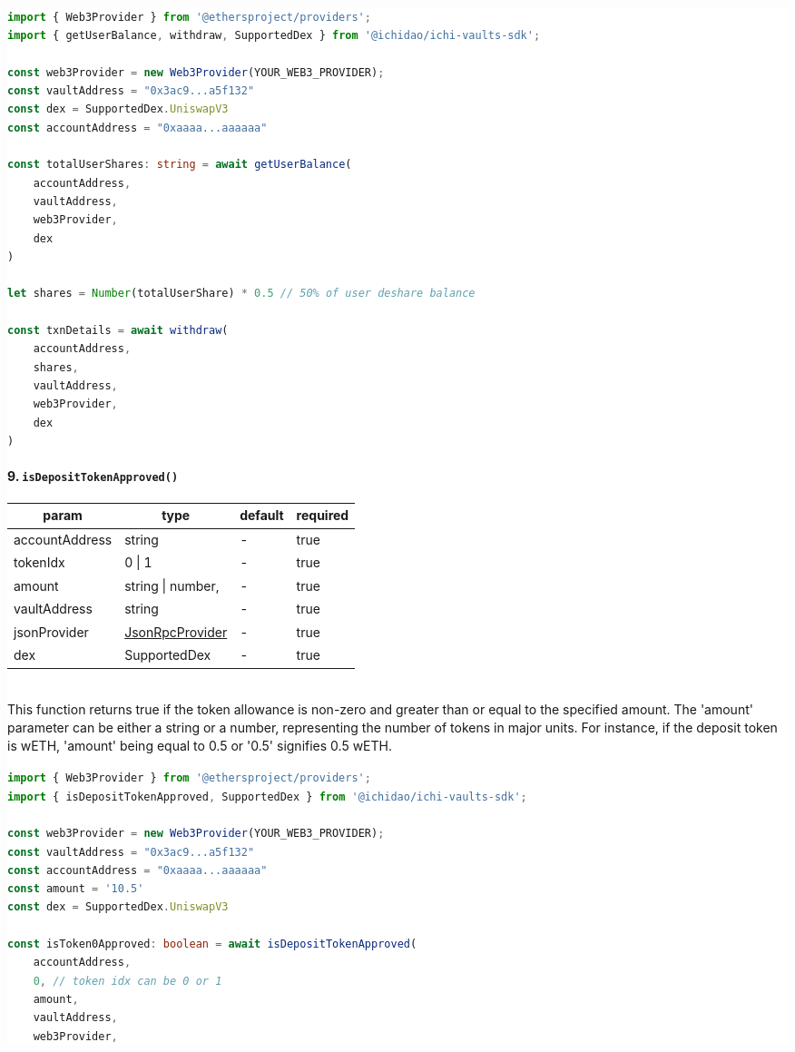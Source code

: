 ```typescript
import { Web3Provider } from '@ethersproject/providers';
import { getUserBalance, withdraw, SupportedDex } from '@ichidao/ichi-vaults-sdk';

const web3Provider = new Web3Provider(YOUR_WEB3_PROVIDER);
const vaultAddress = "0x3ac9...a5f132"
const dex = SupportedDex.UniswapV3
const accountAddress = "0xaaaa...aaaaaa"

const totalUserShares: string = await getUserBalance(
    accountAddress,
    vaultAddress,
    web3Provider,
    dex
)

let shares = Number(totalUserShare) * 0.5 // 50% of user deshare balance

const txnDetails = await withdraw(
    accountAddress,
    shares,
    vaultAddress,
    web3Provider,
    dex
)
```

#### 9. `isDepositTokenApproved()`

| param | type |  default | required
| -------- | -------- | -------- | --------
| accountAddress   | string | - | true
| tokenIdx           | 0 \| 1 | - | true
| amount   | string \| number, | - | true |
| vaultAddress   | string | - | true |
| jsonProvider      | [JsonRpcProvider](https://github.com/ethers-io/ethers.js/blob/f97b92bbb1bde22fcc44100af78d7f31602863ab/packages/providers/src.ts/json-rpc-provider.ts#L393) | - | true
| dex   | SupportedDex | - | true |

<br/>
This function returns true if the token allowance is non-zero and greater than or equal to the specified amount.
The 'amount' parameter can be either a string or a number, representing the number of tokens in major units. For instance, if the deposit token is wETH, 'amount' being equal to 0.5 or '0.5' signifies 0.5 wETH.

```typescript
import { Web3Provider } from '@ethersproject/providers';
import { isDepositTokenApproved, SupportedDex } from '@ichidao/ichi-vaults-sdk';

const web3Provider = new Web3Provider(YOUR_WEB3_PROVIDER);
const vaultAddress = "0x3ac9...a5f132"
const accountAddress = "0xaaaa...aaaaaa"
const amount = '10.5'
const dex = SupportedDex.UniswapV3

const isToken0Approved: boolean = await isDepositTokenApproved(
    accountAddress,
    0, // token idx can be 0 or 1
    amount,
    vaultAddress,
    web3Provider,
```